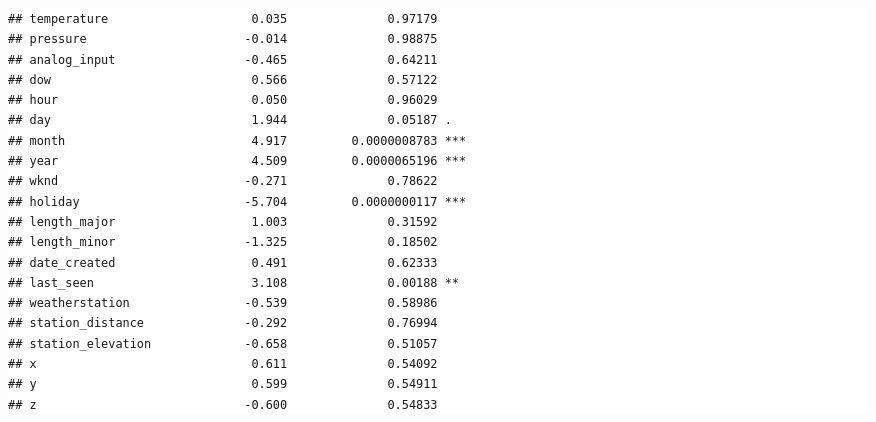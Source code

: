     ## temperature                    0.035              0.97179    
    ## pressure                      -0.014              0.98875    
    ## analog_input                  -0.465              0.64211    
    ## dow                            0.566              0.57122    
    ## hour                           0.050              0.96029    
    ## day                            1.944              0.05187 .  
    ## month                          4.917         0.0000008783 ***
    ## year                           4.509         0.0000065196 ***
    ## wknd                          -0.271              0.78622    
    ## holiday                       -5.704         0.0000000117 ***
    ## length_major                   1.003              0.31592    
    ## length_minor                  -1.325              0.18502    
    ## date_created                   0.491              0.62333    
    ## last_seen                      3.108              0.00188 ** 
    ## weatherstation                -0.539              0.58986    
    ## station_distance              -0.292              0.76994    
    ## station_elevation             -0.658              0.51057    
    ## x                              0.611              0.54092    
    ## y                              0.599              0.54911    
    ## z                             -0.600              0.54833    